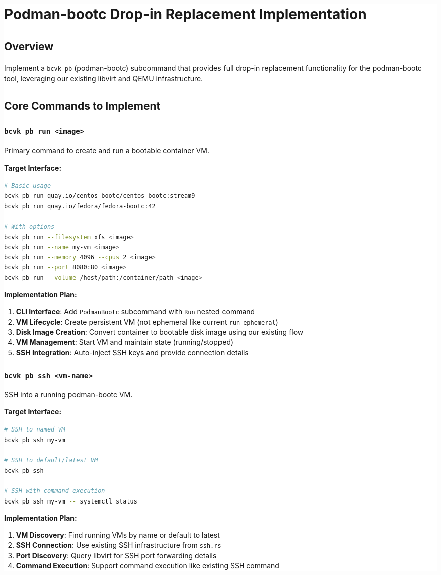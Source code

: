 # Podman-bootc Drop-in Replacement Implementation

## Overview
Implement a `bcvk pb` (podman-bootc) subcommand that provides full drop-in replacement functionality for the podman-bootc tool, leveraging our existing libvirt and QEMU infrastructure.

## Core Commands to Implement

### `bcvk pb run <image>`
Primary command to create and run a bootable container VM.

**Target Interface:**
```bash
# Basic usage
bcvk pb run quay.io/centos-bootc/centos-bootc:stream9
bcvk pb run quay.io/fedora/fedora-bootc:42

# With options
bcvk pb run --filesystem xfs <image>
bcvk pb run --name my-vm <image>
bcvk pb run --memory 4096 --cpus 2 <image>
bcvk pb run --port 8080:80 <image>
bcvk pb run --volume /host/path:/container/path <image>
```

**Implementation Plan:**
1. **CLI Interface**: Add `PodmanBootc` subcommand with `Run` nested command
2. **VM Lifecycle**: Create persistent VM (not ephemeral like current `run-ephemeral`)
3. **Disk Image Creation**: Convert container to bootable disk image using our existing flow
4. **VM Management**: Start VM and maintain state (running/stopped)
5. **SSH Integration**: Auto-inject SSH keys and provide connection details

### `bcvk pb ssh <vm-name>`
SSH into a running podman-bootc VM.

**Target Interface:**
```bash
# SSH to named VM
bcvk pb ssh my-vm

# SSH to default/latest VM
bcvk pb ssh

# SSH with command execution
bcvk pb ssh my-vm -- systemctl status
```

**Implementation Plan:**
1. **VM Discovery**: Find running VMs by name or default to latest
2. **SSH Connection**: Use existing SSH infrastructure from `ssh.rs`
3. **Port Discovery**: Query libvirt for SSH port forwarding details
4. **Command Execution**: Support command execution like existing SSH command
